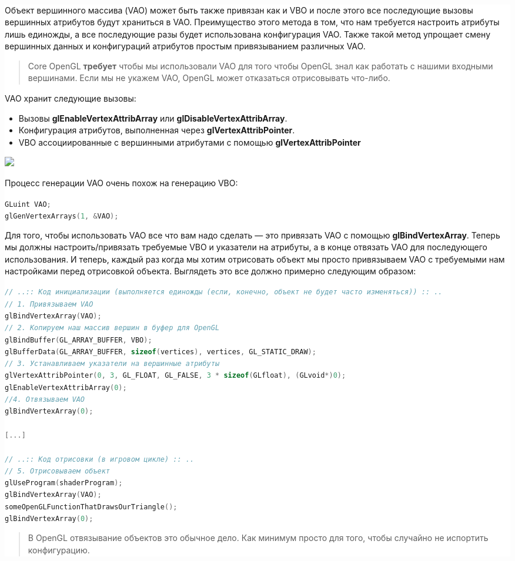 Объект вершинного массива \(VAO\) может быть также привязан как и VBO и после этого все последующие вызовы вершинных атрибутов будут храниться в VAO. Преимущество этого метода в том, что нам требуется настроить атрибуты лишь единожды, а все последующие разы будет использована конфигурация VAO. Также такой метод упрощает смену вершинных данных и конфигураций атрибутов простым привязыванием различных VAO.

> Core OpenGL **требует** чтобы мы использовали VAO для того чтобы OpenGL знал как работать с нашими входными вершинами. Если мы не укажем VAO, OpenGL может отказаться отрисовывать что-либо.

VAO хранит следующие вызовы:

- Вызовы **glEnableVertexAttribArray** или **glDisableVertexAttribArray**.
- Конфигурация атрибутов, выполненная через **glVertexAttribPointer**.
- VBO ассоциированные с вершинными атрибутами с помощью **glVertexAttribPointer**

![](https://github.com/loginmen/learnopengl/blob/master/part%201/chapter%204/4.png)

Процесс генерации VAO очень похож на генерацию VBO:

```cpp
GLuint VAO;
glGenVertexArrays(1, &VAO);
```

Для того, чтобы использовать VAO все что вам надо сделать — это привязать VAO с помощью **glBindVertexArray**. Теперь мы должны настроить/привязать требуемые VBO и указатели на атрибуты, а в конце отвязать VAO для последующего использования. И теперь, каждый раз когда мы хотим отрисовать объект мы просто привязываем VAO с требуемыми нам настройками перед отрисовкой объекта. Выглядеть это все должно примерно следующим образом:

```cpp
// ..:: Код инициализации (выполняется единожды (если, конечно, объект не будет часто изменяться)) :: .. 
// 1. Привязываем VAO
glBindVertexArray(VAO);
// 2. Копируем наш массив вершин в буфер для OpenGL
glBindBuffer(GL_ARRAY_BUFFER, VBO); 
glBufferData(GL_ARRAY_BUFFER, sizeof(vertices), vertices, GL_STATIC_DRAW); 
// 3. Устанавливаем указатели на вершинные атрибуты 
glVertexAttribPointer(0, 3, GL_FLOAT, GL_FALSE, 3 * sizeof(GLfloat), (GLvoid*)0);
glEnableVertexAttribArray(0); 
//4. Отвязываем VAO
glBindVertexArray(0); 

[...] 

// ..:: Код отрисовки (в игровом цикле) :: ..
// 5. Отрисовываем объект
glUseProgram(shaderProgram); 
glBindVertexArray(VAO); 
someOpenGLFunctionThatDrawsOurTriangle(); 
glBindVertexArray(0); 
```

> В OpenGL отвязывание объектов это обычное дело. Как минимум просто для того, чтобы случайно не испортить конфигурацию.
